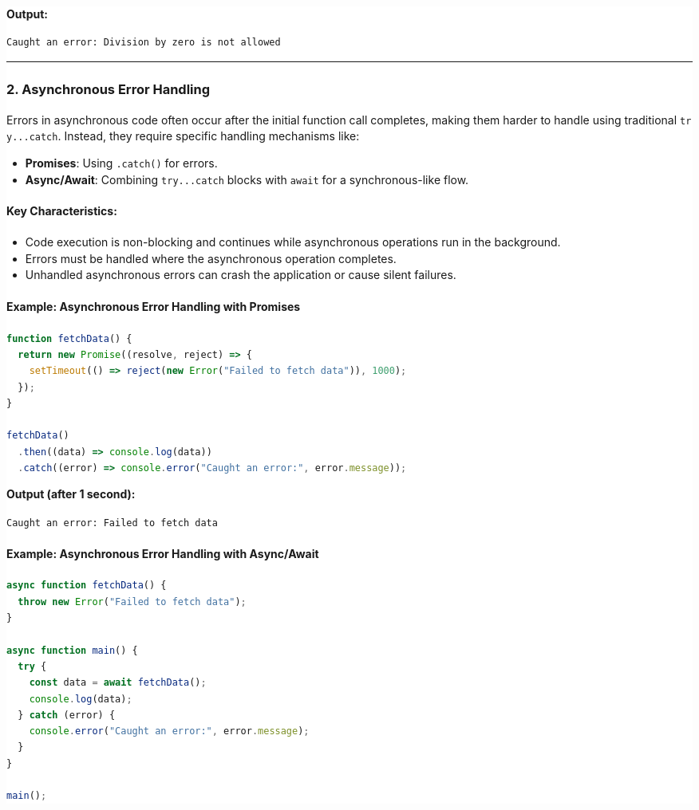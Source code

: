 **Output:**

```
Caught an error: Division by zero is not allowed
```

---

### **2. Asynchronous Error Handling**

Errors in asynchronous code often occur after the initial function call completes, making them harder to handle using traditional `try...catch`. Instead, they require specific handling mechanisms like:

- **Promises**: Using `.catch()` for errors.
- **Async/Await**: Combining `try...catch` blocks with `await` for a synchronous-like flow.

#### **Key Characteristics:**

- Code execution is non-blocking and continues while asynchronous operations run in the background.
- Errors must be handled where the asynchronous operation completes.
- Unhandled asynchronous errors can crash the application or cause silent failures.

#### **Example: Asynchronous Error Handling with Promises**

```javascript
function fetchData() {
  return new Promise((resolve, reject) => {
    setTimeout(() => reject(new Error("Failed to fetch data")), 1000);
  });
}

fetchData()
  .then((data) => console.log(data))
  .catch((error) => console.error("Caught an error:", error.message));
```

**Output (after 1 second):**

```
Caught an error: Failed to fetch data
```

#### **Example: Asynchronous Error Handling with Async/Await**

```javascript
async function fetchData() {
  throw new Error("Failed to fetch data");
}

async function main() {
  try {
    const data = await fetchData();
    console.log(data);
  } catch (error) {
    console.error("Caught an error:", error.message);
  }
}

main();
```
